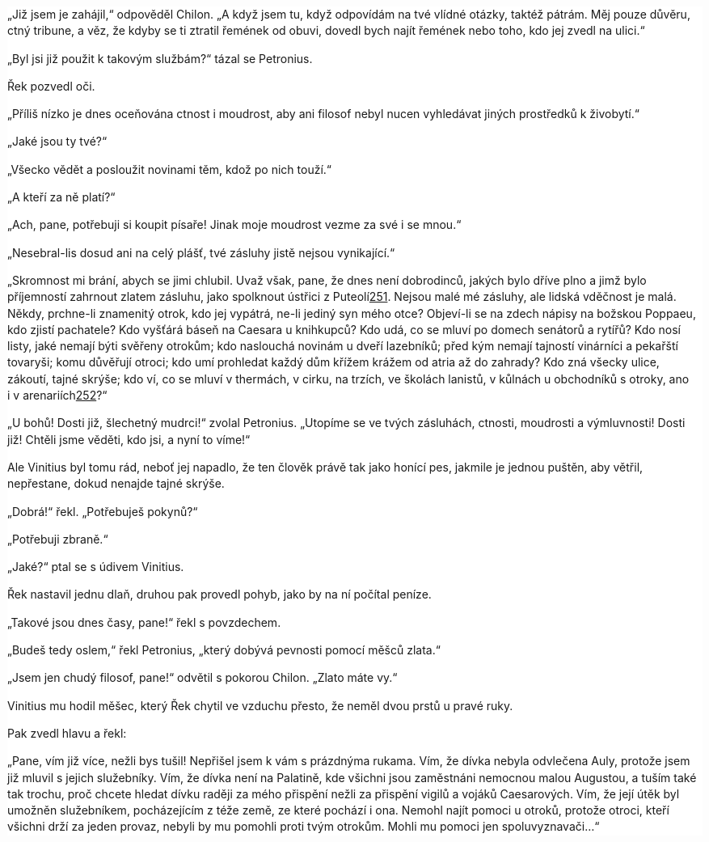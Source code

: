 „Již jsem je zahájil,“ odpověděl Chilon. „A když jsem tu, když odpovídám na tvé vlídné otázky, taktéž pátrám. Měj pouze důvěru, ctný tribune, a věz, že kdyby se ti ztratil řemének od obuvi, dovedl bych najít řemének nebo toho, kdo jej zvedl na ulici.“

„Byl jsi již použit k takovým službám?“ tázal se Petronius.

Řek pozvedl oči.

„Příliš nízko je dnes oceňována ctnost i moudrost, aby ani filosof nebyl nucen vyhledávat jiných prostředků k živobytí.“

„Jaké jsou ty tvé?“

„Všecko vědět a posloužit novinami těm, kdož po nich touží.“

„A kteří za ně platí?“

„Ach, pane, potřebuji si koupit písaře! Jinak moje moudrost vezme za své i se mnou.“

„Nesebral-lis dosud ani na celý plášť, tvé zásluhy jistě nejsou vynikající.“

„Skromnost mi brání, abych se jimi chlubil. Uvaž však, pane, že dnes není dobrodinců, jakých bylo dříve plno a jimž bylo příjemností zahrnout zlatem zásluhu, jako spolknout ústřici z Puteolí[251](#footnote-19288-251). Nejsou malé mé zásluhy, ale lidská vděčnost je malá. Někdy, prchne-li znamenitý otrok, kdo jej vypátrá, ne-li jediný syn mého otce? Objeví-li se na zdech nápisy na božskou Poppaeu, kdo zjistí pachatele? Kdo vyšťárá báseň na Caesara u knihkupců? Kdo udá, co se mluví po domech senátorů a rytířů? Kdo nosí listy, jaké nemají býti svěřeny otrokům; kdo naslouchá novinám u dveří lazebníků; před kým nemají tajností vinárníci a pekařští tovaryši; komu důvěřují otroci; kdo umí prohledat každý dům křížem krážem od atria až do zahrady? Kdo zná všecky ulice, zákoutí, tajné skrýše; kdo ví, co se mluví v thermách, v cirku, na trzích, ve školách lanistů, v kůlnách u obchodníků s otroky, ano i v arenariích[252](#footnote-19288-252)?“

„U bohů! Dosti již, šlechetný mudrci!“ zvolal Petronius. „Utopíme se ve tvých zásluhách, ctnosti, moudrosti a výmluvnosti! Dosti již! Chtěli jsme věděti, kdo jsi, a nyní to víme!“

Ale Vinitius byl tomu rád, neboť jej napadlo, že ten člověk právě tak jako honící pes, jakmile je jednou puštěn, aby větřil, nepřestane, dokud nenajde tajné skrýše.

„Dobrá!“ řekl. „Potřebuješ pokynů?“

„Potřebuji zbraně.“

„Jaké?“ ptal se s údivem Vinitius.

Řek nastavil jednu dlaň, druhou pak provedl pohyb, jako by na ní počítal peníze.

„Takové jsou dnes časy, pane!“ řekl s povzdechem.

„Budeš tedy oslem,“ řekl Petronius, „který dobývá pevnosti pomocí měšců zlata.“

„Jsem jen chudý filosof, pane!“ odvětil s pokorou Chilon. „Zlato máte vy.“

Vinitius mu hodil měšec, který Řek chytil ve vzduchu přesto, že neměl dvou prstů u pravé ruky.

Pak zvedl hlavu a řekl:

„Pane, vím již více, nežli bys tušil! Nepřišel jsem k vám s prázdnýma rukama. Vím, že dívka nebyla odvlečena Auly, protože jsem již mluvil s jejich služebníky. Vím, že dívka není na Palatině, kde všichni jsou zaměstnáni nemocnou malou Augustou, a tuším také tak trochu, proč chcete hledat dívku raději za mého přispění nežli za přispění vigilů a vojáků Caesarových. Vím, že její útěk byl umožněn služebníkem, pocházejícím z téže země, ze které pochází i ona. Nemohl najít pomoci u otroků, protože otroci, kteří všichni drží za jeden provaz, nebyli by mu pomohli proti tvým otrokům. Mohli mu pomoci jen spoluvyznavači…“
